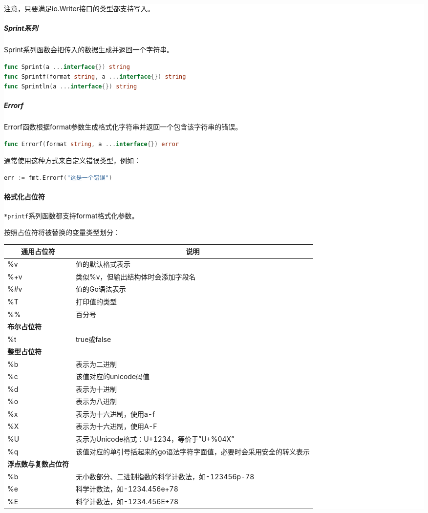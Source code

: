 注意，只要满足io.Writer接口的类型都支持写入。

##### Sprint系列

Sprint系列函数会把传入的数据生成并返回一个字符串。

```go
func Sprint(a ...interface{}) string
func Sprintf(format string, a ...interface{}) string
func Sprintln(a ...interface{}) string
```

##### Errorf

Errorf函数根据format参数生成格式化字符串并返回一个包含该字符串的错误。

```go
func Errorf(format string, a ...interface{}) error
```

通常使用这种方式来自定义错误类型，例如：

```go
err := fmt.Errorf("这是一个错误")
```

#### 格式化占位符

`*printf`系列函数都支持format格式化参数。

按照占位符将被替换的变量类型划分：

| 通用占位符               | 说明                                                         |
| ------------------------ | ------------------------------------------------------------ |
| %v                       | 值的默认格式表示                                             |
| %+v                      | 类似%v，但输出结构体时会添加字段名                           |
| %#v                      | 值的Go语法表示                                               |
| %T                       | 打印值的类型                                                 |
| %%                       | 百分号                                                       |
| **布尔占位符**           |                                                              |
| %t                       | true或false                                                  |
| **整型占位符**           |                                                              |
| %b                       | 表示为二进制                                                 |
| %c                       | 该值对应的unicode码值                                        |
| %d                       | 表示为十进制                                                 |
| %o                       | 表示为八进制                                                 |
| %x                       | 表示为十六进制，使用a-f                                      |
| %X                       | 表示为十六进制，使用A-F                                      |
| %U                       | 表示为Unicode格式：U+1234，等价于”U+%04X”                    |
| %q                       | 该值对应的单引号括起来的go语法字符字面值，必要时会采用安全的转义表示 |
| **浮点数与复数占位符**   |                                                              |
| %b                       | 无小数部分、二进制指数的科学计数法，如-123456p-78            |
| %e                       | 科学计数法，如-1234.456e+78                                  |
| %E                       | 科学计数法，如-1234.456E+78                                  |